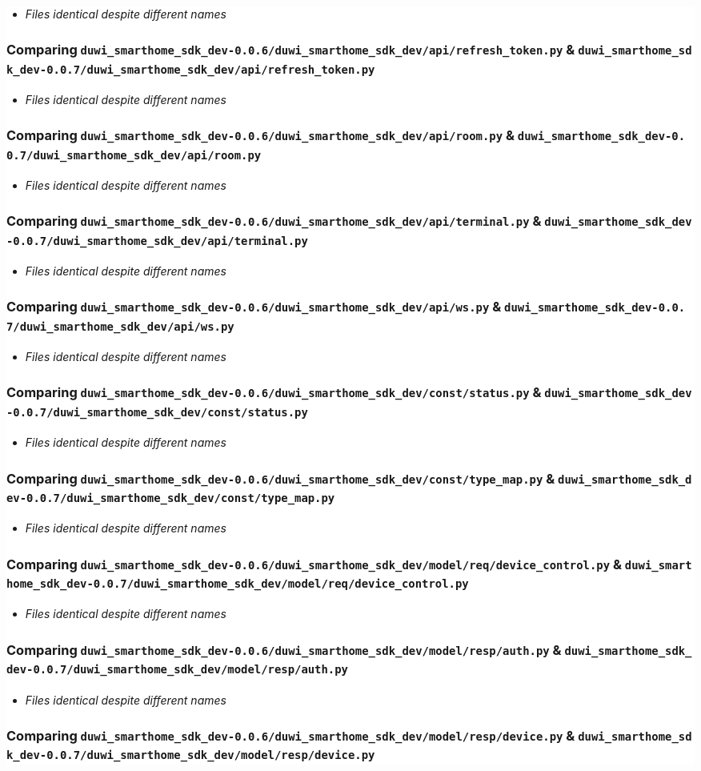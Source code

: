  * *Files identical despite different names*

### Comparing `duwi_smarthome_sdk_dev-0.0.6/duwi_smarthome_sdk_dev/api/refresh_token.py` & `duwi_smarthome_sdk_dev-0.0.7/duwi_smarthome_sdk_dev/api/refresh_token.py`

 * *Files identical despite different names*

### Comparing `duwi_smarthome_sdk_dev-0.0.6/duwi_smarthome_sdk_dev/api/room.py` & `duwi_smarthome_sdk_dev-0.0.7/duwi_smarthome_sdk_dev/api/room.py`

 * *Files identical despite different names*

### Comparing `duwi_smarthome_sdk_dev-0.0.6/duwi_smarthome_sdk_dev/api/terminal.py` & `duwi_smarthome_sdk_dev-0.0.7/duwi_smarthome_sdk_dev/api/terminal.py`

 * *Files identical despite different names*

### Comparing `duwi_smarthome_sdk_dev-0.0.6/duwi_smarthome_sdk_dev/api/ws.py` & `duwi_smarthome_sdk_dev-0.0.7/duwi_smarthome_sdk_dev/api/ws.py`

 * *Files identical despite different names*

### Comparing `duwi_smarthome_sdk_dev-0.0.6/duwi_smarthome_sdk_dev/const/status.py` & `duwi_smarthome_sdk_dev-0.0.7/duwi_smarthome_sdk_dev/const/status.py`

 * *Files identical despite different names*

### Comparing `duwi_smarthome_sdk_dev-0.0.6/duwi_smarthome_sdk_dev/const/type_map.py` & `duwi_smarthome_sdk_dev-0.0.7/duwi_smarthome_sdk_dev/const/type_map.py`

 * *Files identical despite different names*

### Comparing `duwi_smarthome_sdk_dev-0.0.6/duwi_smarthome_sdk_dev/model/req/device_control.py` & `duwi_smarthome_sdk_dev-0.0.7/duwi_smarthome_sdk_dev/model/req/device_control.py`

 * *Files identical despite different names*

### Comparing `duwi_smarthome_sdk_dev-0.0.6/duwi_smarthome_sdk_dev/model/resp/auth.py` & `duwi_smarthome_sdk_dev-0.0.7/duwi_smarthome_sdk_dev/model/resp/auth.py`

 * *Files identical despite different names*

### Comparing `duwi_smarthome_sdk_dev-0.0.6/duwi_smarthome_sdk_dev/model/resp/device.py` & `duwi_smarthome_sdk_dev-0.0.7/duwi_smarthome_sdk_dev/model/resp/device.py`
